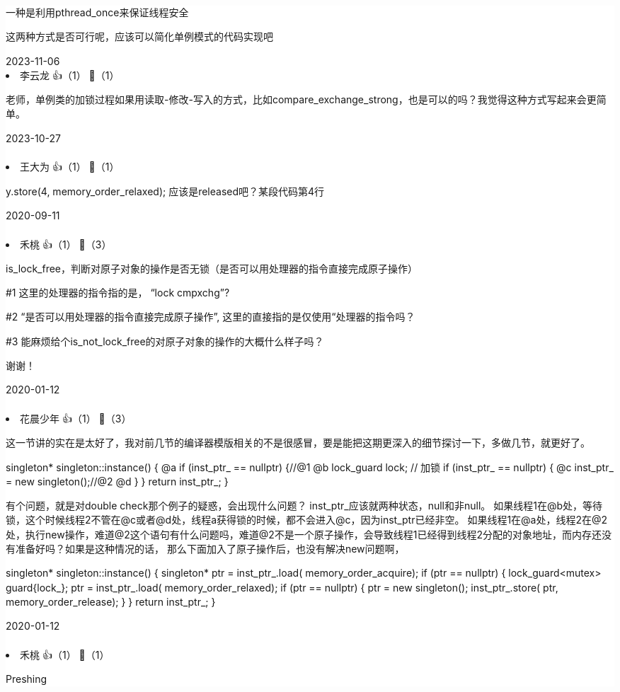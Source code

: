 一种是利用pthread_once来保证线程安全

这两种方式是否可行呢，应该可以简化单例模式的代码实现吧</p>2023-11-06</li><br/><li><span>李云龙</span> 👍（1） 💬（1）<p>老师，单例类的加锁过程如果用读取-修改-写入的方式，比如compare_exchange_strong，也是可以的吗？我觉得这种方式写起来会更简单。</p>2023-10-27</li><br/><li><span>王大为</span> 👍（1） 💬（1）<p>y.store(4, memory_order_relaxed);
应该是released吧？某段代码第4行</p>2020-09-11</li><br/><li><span>禾桃</span> 👍（1） 💬（3）<p>is_lock_free，判断对原子对象的操作是否无锁（是否可以用处理器的指令直接完成原子操作）

#1
这里的处理器的指令指的是，
“lock cmpxchg”?

#2
“是否可以用处理器的指令直接完成原子操作”, 这里的直接指的是仅使用“处理器的指令吗？

#3
能麻烦给个is_not_lock_free的对原子对象的操作的大概什么样子吗？

谢谢！</p>2020-01-12</li><br/><li><span>花晨少年</span> 👍（1） 💬（3）<p>这一节讲的实在是太好了，我对前几节的编译器模版相关的不是很感冒，要是能把这期更深入的细节探讨一下，多做几节，就更好了。

singleton* singleton::instance()
{
  @a
  if (inst_ptr_ == nullptr) {&#47;&#47;@1
    @b
    lock_guard lock;  &#47;&#47;  加锁
    if (inst_ptr_ == nullptr) {
	@c
      inst_ptr_ = new singleton();&#47;&#47;@2
        @d
    }
  }
  return inst_ptr_;
}

有个问题，就是对double check那个例子的疑惑，会出现什么问题？
inst_ptr_应该就两种状态，null和非null。
如果线程1在@b处，等待锁，这个时候线程2不管在@c或者@d处，线程a获得锁的时候，都不会进入@c，因为inst_ptr已经非空。
如果线程1在@a处，线程2在@2处，执行new操作，难道@2这个语句有什么问题吗，难道@2不是一个原子操作，会导致线程1已经得到线程2分配的对象地址，而内存还没有准备好吗？如果是这种情况的话，
那么下面加入了原子操作后，也没有解决new问题啊，

singleton* singleton::instance()
{
  singleton* ptr = inst_ptr_.load(
    memory_order_acquire);
  if (ptr == nullptr) {
    lock_guard&lt;mutex&gt; guard{lock_};
    ptr = inst_ptr_.load(
      memory_order_relaxed);
    if (ptr == nullptr) {
      ptr = new singleton();
      inst_ptr_.store(
        ptr, memory_order_release);
    }
  }
  return inst_ptr_;
}</p>2020-01-12</li><br/><li><span>禾桃</span> 👍（1） 💬（1）<p>Preshing 
